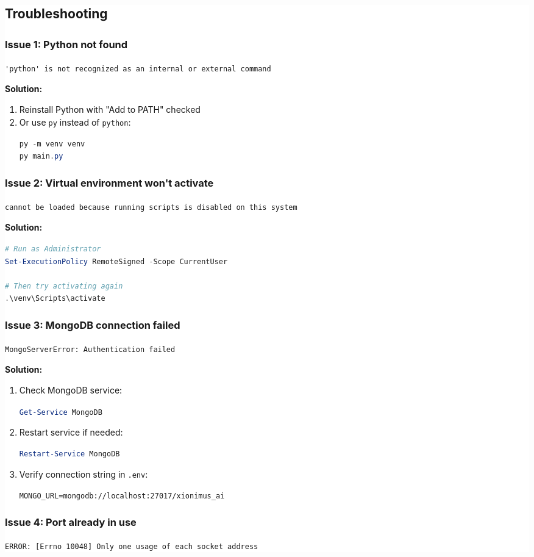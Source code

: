 ## Troubleshooting

### Issue 1: Python not found

```
'python' is not recognized as an internal or external command
```

**Solution:**
1. Reinstall Python with "Add to PATH" checked
2. Or use `py` instead of `python`:
   ```powershell
   py -m venv venv
   py main.py
   ```

### Issue 2: Virtual environment won't activate

```
cannot be loaded because running scripts is disabled on this system
```

**Solution:**
```powershell
# Run as Administrator
Set-ExecutionPolicy RemoteSigned -Scope CurrentUser

# Then try activating again
.\venv\Scripts\activate
```

### Issue 3: MongoDB connection failed

```
MongoServerError: Authentication failed
```

**Solution:**
1. Check MongoDB service:
   ```powershell
   Get-Service MongoDB
   ```

2. Restart service if needed:
   ```powershell
   Restart-Service MongoDB
   ```

3. Verify connection string in `.env`:
   ```
   MONGO_URL=mongodb://localhost:27017/xionimus_ai
   ```

### Issue 4: Port already in use

```
ERROR: [Errno 10048] Only one usage of each socket address
```
